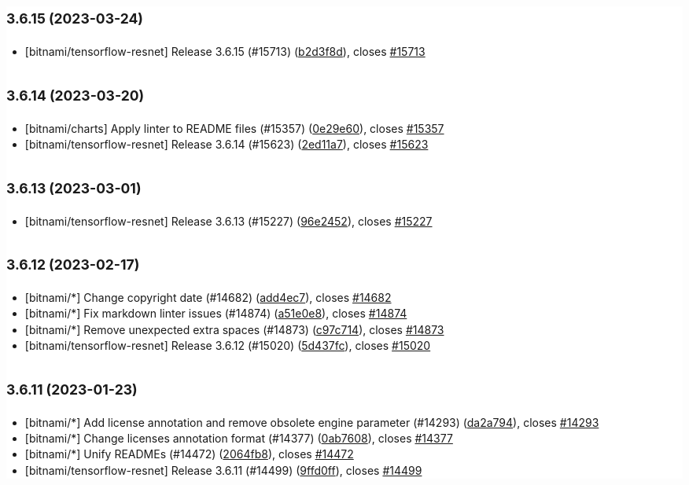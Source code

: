 ## <small>3.6.15 (2023-03-24)</small>

* [bitnami/tensorflow-resnet] Release 3.6.15 (#15713) ([b2d3f8d](https://github.com/bitnami/charts/commit/b2d3f8d8b982511cf177e86604d14a498c593c42)), closes [#15713](https://github.com/bitnami/charts/issues/15713)

## <small>3.6.14 (2023-03-20)</small>

* [bitnami/charts] Apply linter to README files (#15357) ([0e29e60](https://github.com/bitnami/charts/commit/0e29e600d3adc8b1b46e506eccb3decfab3b4e63)), closes [#15357](https://github.com/bitnami/charts/issues/15357)
* [bitnami/tensorflow-resnet] Release 3.6.14 (#15623) ([2ed11a7](https://github.com/bitnami/charts/commit/2ed11a7bf0d39abd6e060da046d7c29b88a3ca25)), closes [#15623](https://github.com/bitnami/charts/issues/15623)

## <small>3.6.13 (2023-03-01)</small>

* [bitnami/tensorflow-resnet] Release 3.6.13 (#15227) ([96e2452](https://github.com/bitnami/charts/commit/96e2452960df60e84edd03c6940dda1603422b32)), closes [#15227](https://github.com/bitnami/charts/issues/15227)

## <small>3.6.12 (2023-02-17)</small>

* [bitnami/*] Change copyright date (#14682) ([add4ec7](https://github.com/bitnami/charts/commit/add4ec701108ac36ed4de2dffbdf407a0d091067)), closes [#14682](https://github.com/bitnami/charts/issues/14682)
* [bitnami/*] Fix markdown linter issues (#14874) ([a51e0e8](https://github.com/bitnami/charts/commit/a51e0e8d35495b907f3e70dd2f8e7c3bcbf4166a)), closes [#14874](https://github.com/bitnami/charts/issues/14874)
* [bitnami/*] Remove unexpected extra spaces (#14873) ([c97c714](https://github.com/bitnami/charts/commit/c97c714887380d47eae7bfeff316bf01595ecd1d)), closes [#14873](https://github.com/bitnami/charts/issues/14873)
* [bitnami/tensorflow-resnet] Release 3.6.12 (#15020) ([5d437fc](https://github.com/bitnami/charts/commit/5d437fcf2b93b16618d1ea99a2f4d1bf3516ca02)), closes [#15020](https://github.com/bitnami/charts/issues/15020)

## <small>3.6.11 (2023-01-23)</small>

* [bitnami/*] Add license annotation and remove obsolete engine parameter (#14293) ([da2a794](https://github.com/bitnami/charts/commit/da2a7943bae95b6e9b5b4ed972c15e990b69fdb0)), closes [#14293](https://github.com/bitnami/charts/issues/14293)
* [bitnami/*] Change licenses annotation format (#14377) ([0ab7608](https://github.com/bitnami/charts/commit/0ab760862c660fcc78cffadf8e1d8cdd70881473)), closes [#14377](https://github.com/bitnami/charts/issues/14377)
* [bitnami/*] Unify READMEs (#14472) ([2064fb8](https://github.com/bitnami/charts/commit/2064fb8dcc78a845cdede8211af8c3cc52551161)), closes [#14472](https://github.com/bitnami/charts/issues/14472)
* [bitnami/tensorflow-resnet] Release 3.6.11 (#14499) ([9ffd0ff](https://github.com/bitnami/charts/commit/9ffd0ffbad794e28665d1ad1a424c4df48b46a80)), closes [#14499](https://github.com/bitnami/charts/issues/14499)
